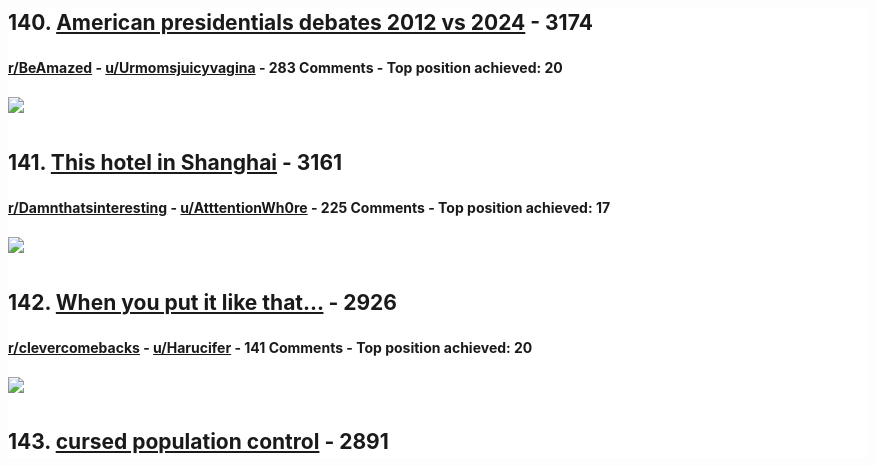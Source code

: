 ## 140. [American presidentials debates 2012 vs 2024](http://reddit.com/r/BeAmazed/comments/1dr5y1k/american_presidentials_debates_2012_vs_2024/) - 3174
#### [r/BeAmazed](http://reddit.com/r/BeAmazed) - [u/Urmomsjuicyvagina](http://reddit.com/u/Urmomsjuicyvagina) - 283 Comments - Top position achieved: 20

<a href="https://v.redd.it/cu62oseftg9d1"><img src="https://external-preview.redd.it/OXFyMnVuY2Z0ZzlkMSjWGolQ7BTY-vfvRogpfupE5RhTmoTjeQVgqXFHGbWP.png?width=140&amp;height=140&amp;crop=140:140,smart&amp;format=jpg&amp;v=enabled&amp;lthumb=true&amp;s=bf286fa7fe73e764767feb29de70ca5566a5a342"></img></a>

## 141. [This hotel in Shanghai](http://reddit.com/r/Damnthatsinteresting/comments/1drqrow/this_hotel_in_shanghai/) - 3161
#### [r/Damnthatsinteresting](http://reddit.com/r/Damnthatsinteresting) - [u/AtttentionWh0re](http://reddit.com/u/AtttentionWh0re) - 225 Comments - Top position achieved: 17

<a href="https://v.redd.it/mlyue4jh8m9d1"><img src="https://external-preview.redd.it/ZTB4MHlmZmg4bTlkMV-D5bskur73l05Wb3nRc56cysc_Rxh5qz0Hy86Ox63v.png?width=140&amp;height=140&amp;crop=140:140,smart&amp;format=jpg&amp;v=enabled&amp;lthumb=true&amp;s=69a45dc3308698b4dd3f4a718a1a54a81feaafa6"></img></a>

## 142. [When you put it like that...](http://reddit.com/r/clevercomebacks/comments/1drqr3m/when_you_put_it_like_that/) - 2926
#### [r/clevercomebacks](http://reddit.com/r/clevercomebacks) - [u/Harucifer](http://reddit.com/u/Harucifer) - 141 Comments - Top position achieved: 20

<a href="https://i.redd.it/t9pjq3bb8m9d1.png"><img src="https://a.thumbs.redditmedia.com/wuafFMQru774gohoRJGo2eKu3YNbpIQnLfIRHqs7388.jpg"></img></a>

## 143. [cursed population control](http://reddit.com/r/cursedcomments/comments/1dr7fga/cursed_population_control/) - 2891
